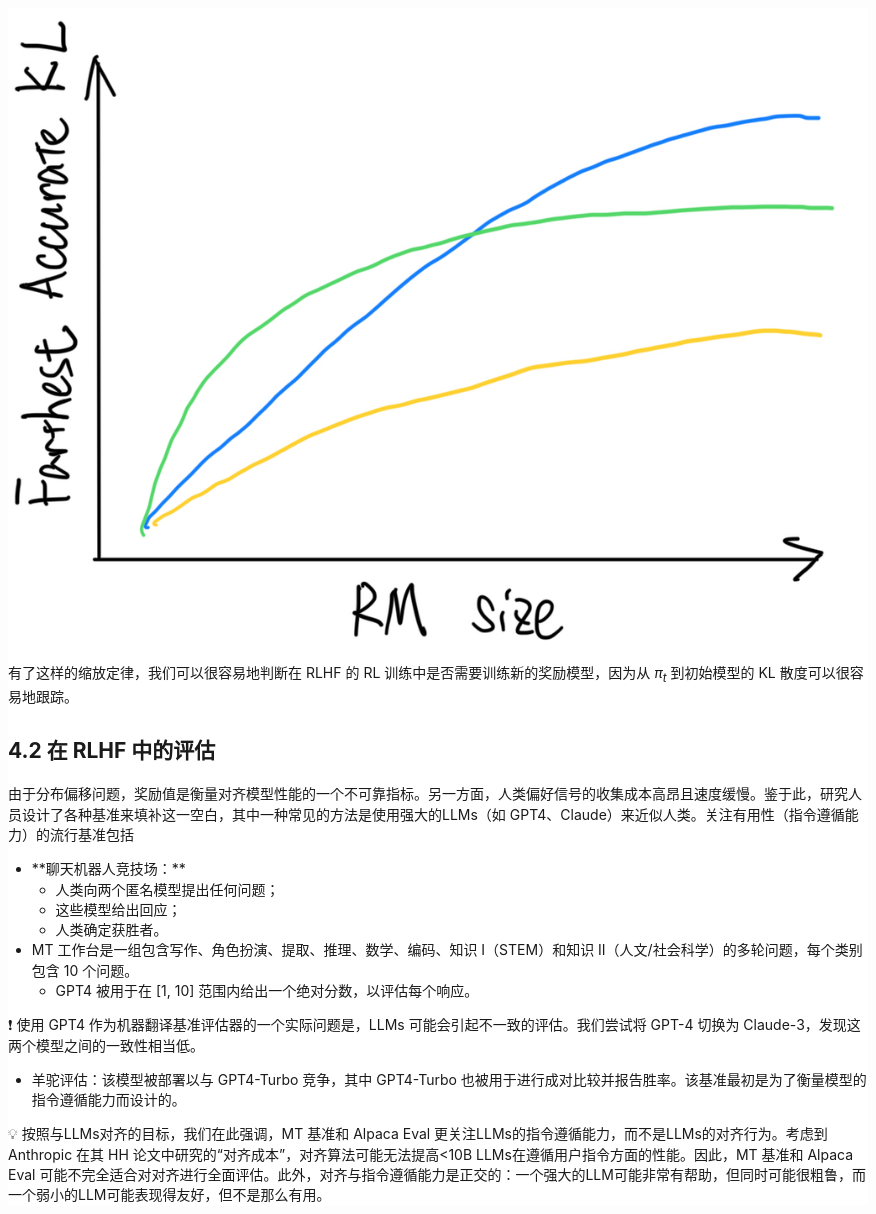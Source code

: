 ![RM Size vs. KL](size_vs_KL.jpeg)

有了这样的缩放定律，我们可以很容易地判断在 RLHF 的 RL 训练中是否需要训练新的奖励模型，因为从 $\pi_t$ 到初始模型的 KL 散度可以很容易地跟踪。

4.2 在 RLHF 中的评估
---------------

由于分布偏移问题，奖励值是衡量对齐模型性能的一个不可靠指标。另一方面，人类偏好信号的收集成本高昂且速度缓慢。鉴于此，研究人员设计了各种基准来填补这一空白，其中一种常见的方法是使用强大的LLMs（如 GPT4、Claude）来近似人类。关注有用性（指令遵循能力）的流行基准包括

*   \*\*聊天机器人竞技场：\*\*
    *   人类向两个匿名模型提出任何问题；
    *   这些模型给出回应；
    *   人类确定获胜者。
*   MT 工作台是一组包含写作、角色扮演、提取、推理、数学、编码、知识 I（STEM）和知识 II（人文/社会科学）的多轮问题，每个类别包含 $10$ 个问题。
    *   GPT4 被用于在 \[1, 10\] 范围内给出一个绝对分数，以评估每个响应。

❗ 使用 GPT4 作为机器翻译基准评估器的一个实际问题是，LLMs 可能会引起不一致的评估。我们尝试将 GPT-4 切换为 Claude-3，发现这两个模型之间的一致性相当低。

*   羊驼评估：该模型被部署以与 GPT4-Turbo 竞争，其中 GPT4-Turbo 也被用于进行成对比较并报告胜率。该基准最初是为了衡量模型的指令遵循能力而设计的。

💡 按照与LLMs对齐的目标，我们在此强调，MT 基准和 Alpaca Eval 更关注LLMs的指令遵循能力，而不是LLMs的对齐行为。考虑到 Anthropic 在其 HH 论文中研究的“对齐成本”，对齐算法可能无法提高<10B LLMs在遵循用户指令方面的性能。因此，MT 基准和 Alpaca Eval 可能不完全适合对对齐进行全面评估。此外，对齐与指令遵循能力是正交的：一个强大的LLM可能非常有帮助，但同时可能很粗鲁，而一个弱小的LLM可能表现得友好，但不是那么有用。
